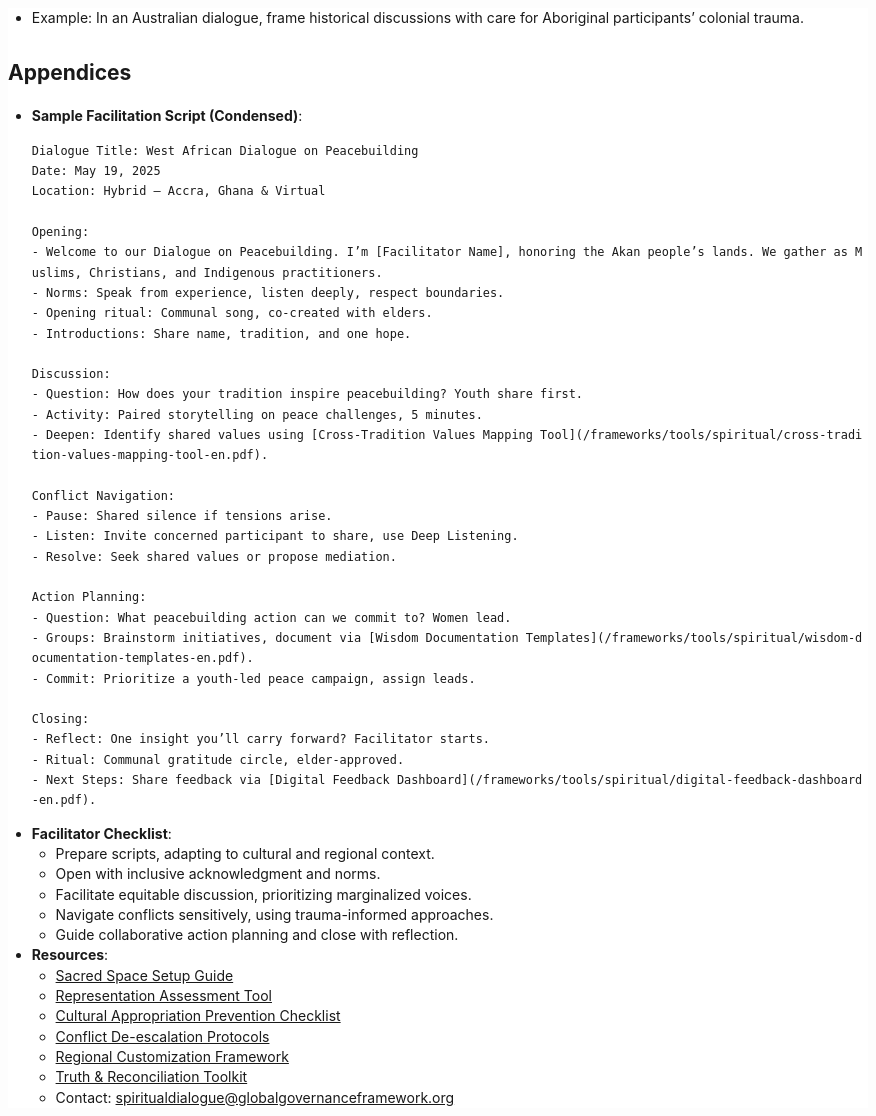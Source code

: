   - Example: In an Australian dialogue, frame historical discussions with care for Aboriginal participants’ colonial trauma.

## Appendices
- **Sample Facilitation Script (Condensed)**:
  ```
  Dialogue Title: West African Dialogue on Peacebuilding
  Date: May 19, 2025
  Location: Hybrid – Accra, Ghana & Virtual

  Opening:
  - Welcome to our Dialogue on Peacebuilding. I’m [Facilitator Name], honoring the Akan people’s lands. We gather as Muslims, Christians, and Indigenous practitioners.
  - Norms: Speak from experience, listen deeply, respect boundaries.
  - Opening ritual: Communal song, co-created with elders.
  - Introductions: Share name, tradition, and one hope.

  Discussion:
  - Question: How does your tradition inspire peacebuilding? Youth share first.
  - Activity: Paired storytelling on peace challenges, 5 minutes.
  - Deepen: Identify shared values using [Cross-Tradition Values Mapping Tool](/frameworks/tools/spiritual/cross-tradition-values-mapping-tool-en.pdf).

  Conflict Navigation:
  - Pause: Shared silence if tensions arise.
  - Listen: Invite concerned participant to share, use Deep Listening.
  - Resolve: Seek shared values or propose mediation.

  Action Planning:
  - Question: What peacebuilding action can we commit to? Women lead.
  - Groups: Brainstorm initiatives, document via [Wisdom Documentation Templates](/frameworks/tools/spiritual/wisdom-documentation-templates-en.pdf).
  - Commit: Prioritize a youth-led peace campaign, assign leads.

  Closing:
  - Reflect: One insight you’ll carry forward? Facilitator starts.
  - Ritual: Communal gratitude circle, elder-approved.
  - Next Steps: Share feedback via [Digital Feedback Dashboard](/frameworks/tools/spiritual/digital-feedback-dashboard-en.pdf).
  ```
- **Facilitator Checklist**:
  - Prepare scripts, adapting to cultural and regional context.
  - Open with inclusive acknowledgment and norms.
  - Facilitate equitable discussion, prioritizing marginalized voices.
  - Navigate conflicts sensitively, using trauma-informed approaches.
  - Guide collaborative action planning and close with reflection.
- **Resources**:
  - [Sacred Space Setup Guide](/frameworks/tools/spiritual/sacred-space-setup-guide-en.pdf)
  - [Representation Assessment Tool](/frameworks/tools/spiritual/representation-assessment-tool-en.pdf)
  - [Cultural Appropriation Prevention Checklist](/frameworks/tools/spiritual/cultural-appropriation-prevention-en.pdf)
  - [Conflict De-escalation Protocols](/frameworks/tools/spiritual/conflict-de-escalation-protocols-en.pdf)
  - [Regional Customization Framework](/frameworks/tools/spiritual/regional-customization-framework-en.pdf)
  - [Truth & Reconciliation Toolkit](/frameworks/tools/spiritual/truth-reconciliation-toolkit-en.pdf)
  - Contact: spiritualdialogue@globalgovernanceframework.org